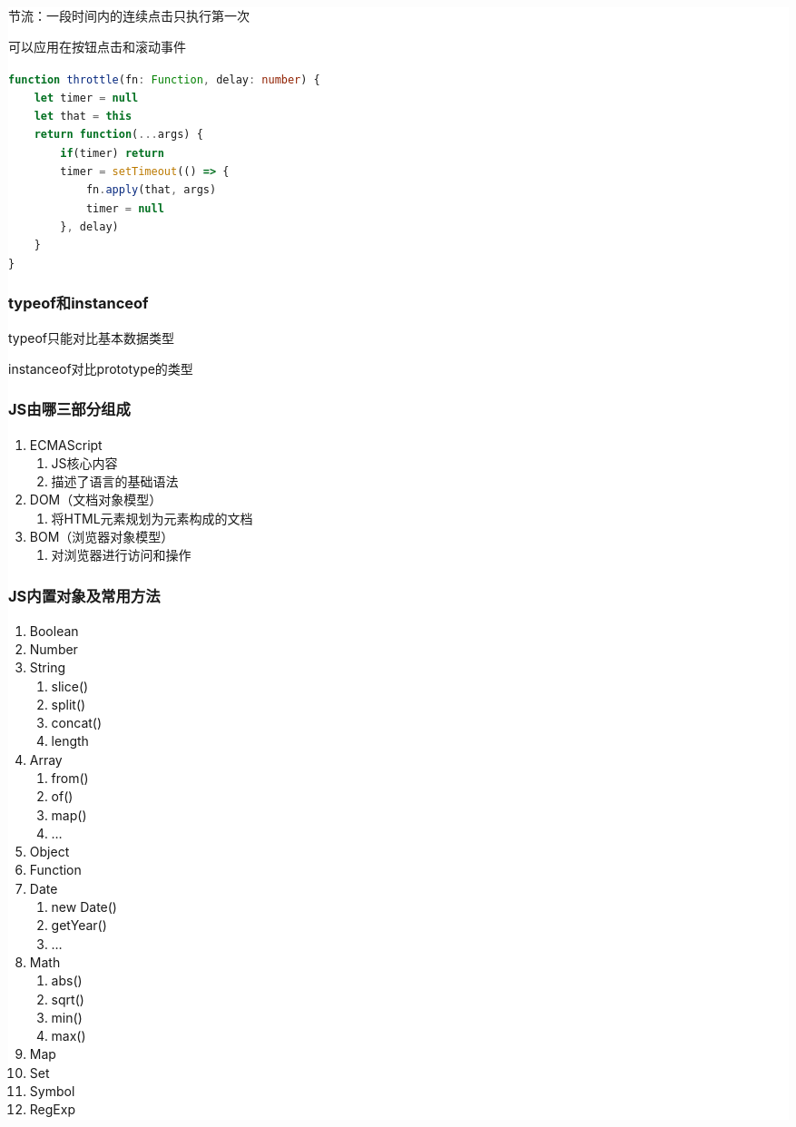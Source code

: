 节流：一段时间内的连续点击只执行第一次

可以应用在按钮点击和滚动事件

```ts
function throttle(fn: Function, delay: number) {
    let timer = null
    let that = this
    return function(...args) {
        if(timer) return
        timer = setTimeout(() => {
            fn.apply(that, args)
            timer = null
        }, delay)
    }
}
```



### typeof和instanceof

typeof只能对比基本数据类型

instanceof对比prototype的类型

### JS由哪三部分组成

1. ECMAScript
   1. JS核心内容
   2. 描述了语言的基础语法
2. DOM（文档对象模型）
   1. 将HTML元素规划为元素构成的文档
3. BOM（浏览器对象模型）
   1. 对浏览器进行访问和操作

### JS内置对象及常用方法

1. Boolean
2. Number
3. String
   1. slice()
   2. split()
   3. concat()
   4. length
4. Array
   1. from()
   2. of()
   3. map()
   4. …
5. Object
6. Function
7. Date
   1. new Date()
   2. getYear()
   3. …
8. Math
   1. abs()
   2. sqrt()
   3. min()
   4. max()
9. Map
10. Set
11. Symbol
12. RegExp
